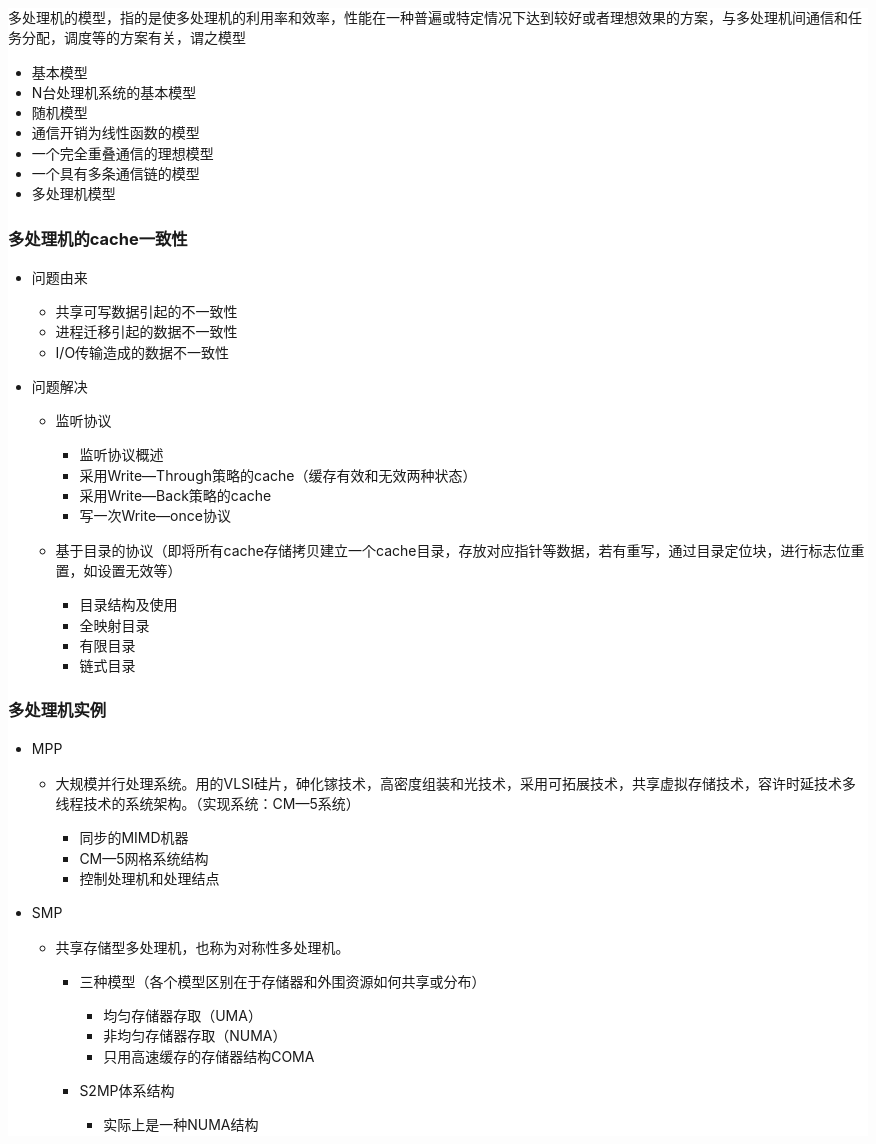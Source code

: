 多处理机的模型，指的是使多处理机的利用率和效率，性能在一种普遍或特定情况下达到较好或者理想效果的方案，与多处理机间通信和任务分配，调度等的方案有关，谓之模型


- 基本模型
- N台处理机系统的基本模型
- 随机模型
- 通信开销为线性函数的模型
- 一个完全重叠通信的理想模型
- 一个具有多条通信链的模型
- 多处理机模型

### 多处理机的cache一致性

- 问题由来

	- 共享可写数据引起的不一致性
	- 进程迁移引起的数据不一致性
	- I/O传输造成的数据不一致性

- 问题解决

	- 监听协议

		- 监听协议概述
		- 采用Write—Through策略的cache（缓存有效和无效两种状态）
		- 采用Write—Back策略的cache
		- 写一次Write—once协议

	- 基于目录的协议（即将所有cache存储拷贝建立一个cache目录，存放对应指针等数据，若有重写，通过目录定位块，进行标志位重置，如设置无效等）

		- 目录结构及使用
		- 全映射目录
		- 有限目录
		- 链式目录

### 多处理机实例

- MPP

	- 大规模并行处理系统。用的VLSI硅片，砷化镓技术，高密度组装和光技术，采用可拓展技术，共享虚拟存储技术，容许时延技术多线程技术的系统架构。（实现系统：CM—5系统）

		- 同步的MIMD机器
		- CM—5网格系统结构
		- 控制处理机和处理结点

- SMP

	- 共享存储型多处理机，也称为对称性多处理机。

		- 三种模型（各个模型区别在于存储器和外围资源如何共享或分布）

			- 均匀存储器存取（UMA）
			- 非均匀存储器存取（NUMA）
			- 只用高速缓存的存储器结构COMA

		- S2MP体系结构

			- 实际上是一种NUMA结构

